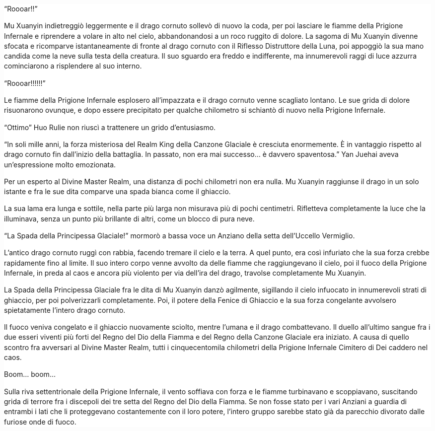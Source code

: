 
“Roooar!!”


Mu Xuanyin indietreggiò leggermente e il drago cornuto sollevò di nuovo la coda, per poi lasciare le fiamme della Prigione Infernale e riprendere a volare in alto nel cielo, abbandonandosi a un roco ruggito di dolore. La sagoma di Mu Xuanyin divenne sfocata e ricomparve istantaneamente di fronte al drago cornuto con il Riflesso Distruttore della Luna, poi appoggiò la sua mano candida come la neve sulla testa della creatura. Il suo sguardo era freddo e indifferente, ma innumerevoli raggi di luce azzurra cominciarono a risplendere al suo interno.


“Roooar!!!!!!”


Le fiamme della Prigione Infernale esplosero all’impazzata e il drago cornuto venne scagliato lontano. Le sue grida di dolore risuonarono ovunque, e dopo essere precipitato per qualche chilometro si schiantò di nuovo nella Prigione Infernale.


“Ottimo” Huo Rulie non riuscì a trattenere un grido d’entusiasmo.


“In soli mille anni, la forza misteriosa del Realm King della Canzone Glaciale è cresciuta enormemente. È in vantaggio rispetto al drago cornuto fin dall’inizio della battaglia. In passato, non era mai successo… è davvero spaventosa.” Yan Juehai aveva un’espressione molto emozionata.


Per un esperto al Divine Master Realm, una distanza di pochi chilometri non era nulla. Mu Xuanyin raggiunse il drago in un solo istante e fra le sue dita comparve una spada bianca come il ghiaccio.


La sua lama era lunga e sottile, nella parte più larga non misurava più di pochi centimetri. Rifletteva completamente la luce che la illuminava, senza un punto più brillante di altri, come un blocco di pura neve.


“La Spada della Principessa Glaciale!” mormorò a bassa voce un Anziano della setta dell’Uccello Vermiglio.


L’antico drago cornuto ruggì con rabbia, facendo tremare il cielo e la terra. A quel punto, era così infuriato che la sua forza crebbe rapidamente fino al limite. Il suo intero corpo venne avvolto da delle fiamme che raggiungevano il cielo, poi il fuoco della Prigione Infernale, in preda al caos e ancora più violento per via dell’ira del drago, travolse completamente Mu Xuanyin.


La Spada della Principessa Glaciale fra le dita di Mu Xuanyin danzò agilmente, sigillando il cielo infuocato in innumerevoli strati di ghiaccio, per poi polverizzarli completamente. Poi, il potere della Fenice di Ghiaccio e la sua forza congelante avvolsero spietatamente l’intero drago cornuto.


Il fuoco veniva congelato e il ghiaccio nuovamente sciolto, mentre l’umana e il drago combattevano. Il duello all’ultimo sangue fra i due esseri viventi più forti del Regno del Dio della Fiamma e del Regno della Canzone Glaciale era iniziato. A causa di quello scontro fra avversari al Divine Master Realm, tutti i cinquecentomila chilometri della Prigione Infernale Cimitero di Dei caddero nel caos.


Boom… boom…


Sulla riva settentrionale della Prigione Infernale, il vento soffiava con forza e le fiamme turbinavano e scoppiavano, suscitando grida di terrore fra i discepoli dei tre setta del Regno del Dio della Fiamma. Se non fosse stato per i vari Anziani a guardia di entrambi i lati che li proteggevano costantemente con il loro potere, l’intero gruppo sarebbe stato già da parecchio divorato dalle furiose onde di fuoco.
